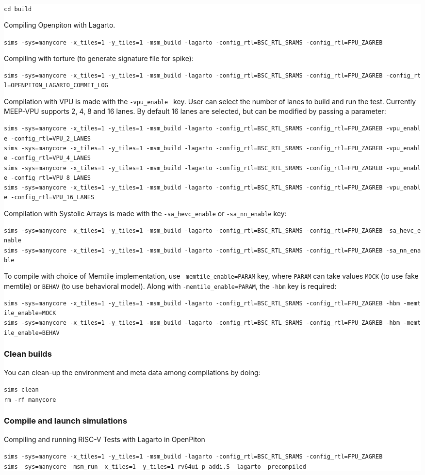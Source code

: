     cd build

Compiling Openpiton with Lagarto.

    sims -sys=manycore -x_tiles=1 -y_tiles=1 -msm_build -lagarto -config_rtl=BSC_RTL_SRAMS -config_rtl=FPU_ZAGREB

Compiling with torture (to generate signature file for spike):

    sims -sys=manycore -x_tiles=1 -y_tiles=1 -msm_build -lagarto -config_rtl=BSC_RTL_SRAMS -config_rtl=FPU_ZAGREB -config_rtl=OPENPITON_LAGARTO_COMMIT_LOG


Compilation with VPU is made with the `-vpu_enable ` key. User can select the number of lanes to build and run the test. Currently MEEP-VPU supports 2, 4, 8 and 16 lanes. By default 16 lanes are selected, but can be modified by passing a parameter:

    sims -sys=manycore -x_tiles=1 -y_tiles=1 -msm_build -lagarto -config_rtl=BSC_RTL_SRAMS -config_rtl=FPU_ZAGREB -vpu_enable -config_rtl=VPU_2_LANES
    sims -sys=manycore -x_tiles=1 -y_tiles=1 -msm_build -lagarto -config_rtl=BSC_RTL_SRAMS -config_rtl=FPU_ZAGREB -vpu_enable -config_rtl=VPU_4_LANES
    sims -sys=manycore -x_tiles=1 -y_tiles=1 -msm_build -lagarto -config_rtl=BSC_RTL_SRAMS -config_rtl=FPU_ZAGREB -vpu_enable -config_rtl=VPU_8_LANES
    sims -sys=manycore -x_tiles=1 -y_tiles=1 -msm_build -lagarto -config_rtl=BSC_RTL_SRAMS -config_rtl=FPU_ZAGREB -vpu_enable -config_rtl=VPU_16_LANES

Compilation with Systolic Arrays is made with the `-sa_hevc_enable` or `-sa_nn_enable` key:

    sims -sys=manycore -x_tiles=1 -y_tiles=1 -msm_build -lagarto -config_rtl=BSC_RTL_SRAMS -config_rtl=FPU_ZAGREB -sa_hevc_enable
    sims -sys=manycore -x_tiles=1 -y_tiles=1 -msm_build -lagarto -config_rtl=BSC_RTL_SRAMS -config_rtl=FPU_ZAGREB -sa_nn_enable

To compile with choice of Memtile implementation, use `-memtile_enable=PARAM` key, where `PARAM` can take values `MOCK` (to use fake memtile) or `BEHAV` (to use behavioral model). Along with `-memtile_enable=PARAM`, the `-hbm` key is required:

    sims -sys=manycore -x_tiles=1 -y_tiles=1 -msm_build -lagarto -config_rtl=BSC_RTL_SRAMS -config_rtl=FPU_ZAGREB -hbm -memtile_enable=MOCK
    sims -sys=manycore -x_tiles=1 -y_tiles=1 -msm_build -lagarto -config_rtl=BSC_RTL_SRAMS -config_rtl=FPU_ZAGREB -hbm -memtile_enable=BEHAV


### Clean builds

You can clean-up the environment and meta data among compilations by doing:

    sims clean
    rm -rf manycore

### Compile and launch simulations

Compiling and running RISC-V Tests with Lagarto in OpenPiton

    sims -sys=manycore -x_tiles=1 -y_tiles=1 -msm_build -lagarto -config_rtl=BSC_RTL_SRAMS -config_rtl=FPU_ZAGREB
    sims -sys=manycore -msm_run -x_tiles=1 -y_tiles=1 rv64ui-p-addi.S -lagarto -precompiled
